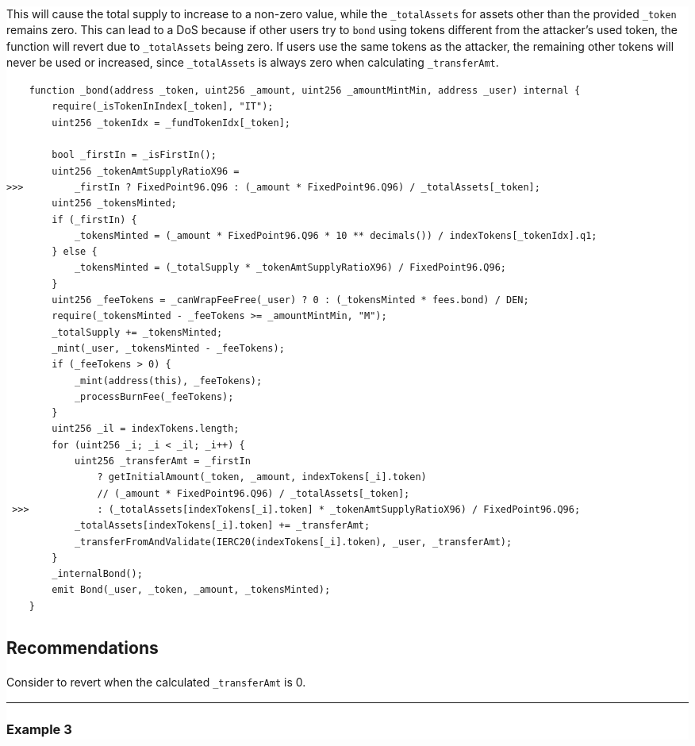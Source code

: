 
This will cause the total supply to increase to a non-zero value, while the `_totalAssets` for assets other than the provided `_token` remains zero. This can lead to a DoS because if other users try to `bond` using tokens different from the attacker’s used token, the function will revert due to `_totalAssets` being zero. If users use the same tokens as the attacker, the remaining other tokens will never be used or increased, since `_totalAssets` is always zero when calculating `_transferAmt`.

```solidity
    function _bond(address _token, uint256 _amount, uint256 _amountMintMin, address _user) internal {
        require(_isTokenInIndex[_token], "IT");
        uint256 _tokenIdx = _fundTokenIdx[_token];

        bool _firstIn = _isFirstIn();
        uint256 _tokenAmtSupplyRatioX96 =
>>>         _firstIn ? FixedPoint96.Q96 : (_amount * FixedPoint96.Q96) / _totalAssets[_token];
        uint256 _tokensMinted;
        if (_firstIn) {
            _tokensMinted = (_amount * FixedPoint96.Q96 * 10 ** decimals()) / indexTokens[_tokenIdx].q1;
        } else {
            _tokensMinted = (_totalSupply * _tokenAmtSupplyRatioX96) / FixedPoint96.Q96;
        }
        uint256 _feeTokens = _canWrapFeeFree(_user) ? 0 : (_tokensMinted * fees.bond) / DEN;
        require(_tokensMinted - _feeTokens >= _amountMintMin, "M");
        _totalSupply += _tokensMinted;
        _mint(_user, _tokensMinted - _feeTokens);
        if (_feeTokens > 0) {
            _mint(address(this), _feeTokens);
            _processBurnFee(_feeTokens);
        }
        uint256 _il = indexTokens.length;
        for (uint256 _i; _i < _il; _i++) {
            uint256 _transferAmt = _firstIn
                ? getInitialAmount(_token, _amount, indexTokens[_i].token)
                // (_amount * FixedPoint96.Q96) / _totalAssets[_token];
 >>>            : (_totalAssets[indexTokens[_i].token] * _tokenAmtSupplyRatioX96) / FixedPoint96.Q96;
            _totalAssets[indexTokens[_i].token] += _transferAmt;
            _transferFromAndValidate(IERC20(indexTokens[_i].token), _user, _transferAmt);
        }
        _internalBond();
        emit Bond(_user, _token, _amount, _tokensMinted);
    }
```

## Recommendations

Consider to revert when the calculated `_transferAmt` is 0.

---
### Example 3
